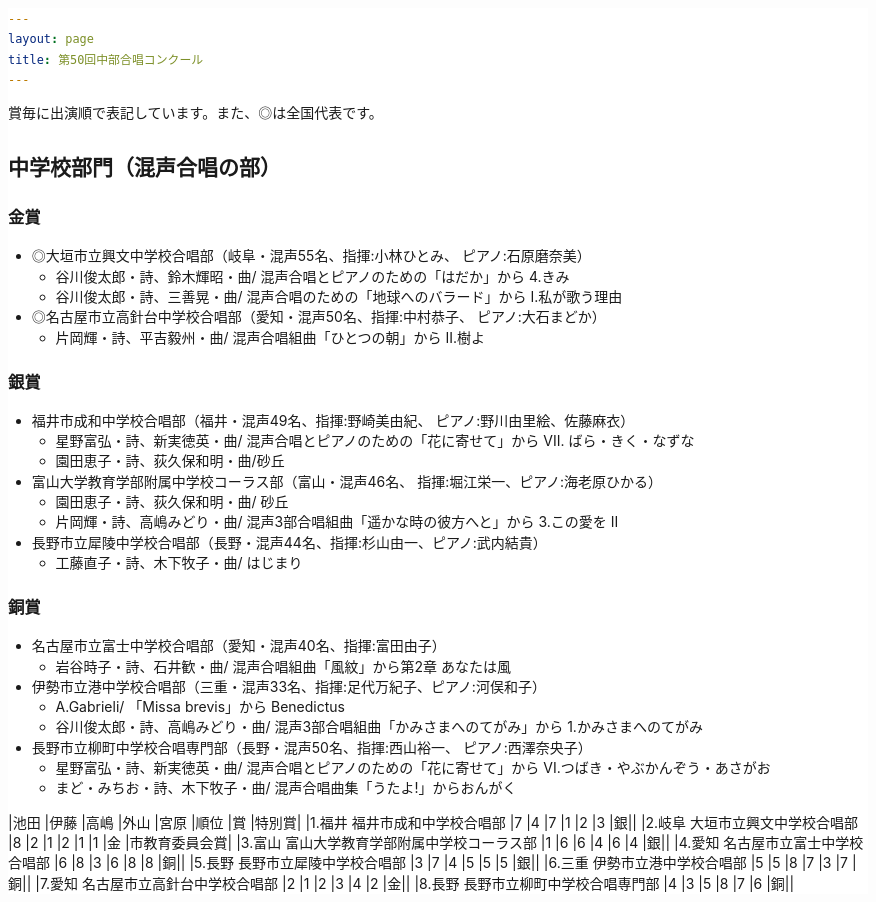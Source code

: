 ```yaml
---
layout: page
title: 第50回中部合唱コンクール
---
```

賞毎に出演順で表記しています。また、◎は全国代表です。

中学校部門（混声合唱の部）
--------------------------

### 金賞

-   ◎大垣市立興文中学校合唱部（岐阜・混声55名、指揮:小林ひとみ、 ピアノ:石原磨奈美）
    -   谷川俊太郎・詩、鈴木輝昭・曲/ 混声合唱とピアノのための「はだか」から 4.きみ
    -   谷川俊太郎・詩、三善晃・曲/ 混声合唱のための「地球へのバラード」から I.私が歌う理由
-   ◎名古屋市立高針台中学校合唱部（愛知・混声50名、指揮:中村恭子、 ピアノ:大石まどか）
    -   片岡輝・詩、平吉毅州・曲/ 混声合唱組曲「ひとつの朝」から II.樹よ

### 銀賞

-   福井市成和中学校合唱部（福井・混声49名、指揮:野崎美由紀、 ピアノ:野川由里絵、佐藤麻衣）
    -   星野富弘・詩、新実徳英・曲/ 混声合唱とピアノのための「花に寄せて」から VII. ばら・きく・なずな
    -   園田恵子・詩、荻久保和明・曲/砂丘
-   富山大学教育学部附属中学校コーラス部（富山・混声46名、 指揮:堀江栄一、ピアノ:海老原ひかる）
    -   園田恵子・詩、荻久保和明・曲/ 砂丘
    -   片岡輝・詩、高嶋みどり・曲/ 混声3部合唱組曲「遥かな時の彼方へと」から 3.この愛を II
-   長野市立犀陵中学校合唱部（長野・混声44名、指揮:杉山由一、ピアノ:武内結貴）
    -   工藤直子・詩、木下牧子・曲/ はじまり

### 銅賞

-   名古屋市立富士中学校合唱部（愛知・混声40名、指揮:富田由子）
    -   岩谷時子・詩、石井歓・曲/ 混声合唱組曲「風紋」から第2章 あなたは風
-   伊勢市立港中学校合唱部（三重・混声33名、指揮:足代万紀子、ピアノ:河俣和子）
    -   <span lang="it">A.Gabrieli</span>/ 「<span lang="la">Missa
        brevis</span>」から <span lang="la">Benedictus</span>
    -   谷川俊太郎・詩、高嶋みどり・曲/ 混声3部合唱組曲「かみさまへのてがみ」から 1.かみさまへのてがみ
-   長野市立柳町中学校合唱専門部（長野・混声50名、指揮:西山裕一、 ピアノ:西澤奈央子）
    -   星野富弘・詩、新実徳英・曲/ 混声合唱とピアノのための「花に寄せて」から VI.つばき・やぶかんぞう・あさがお
    -   まど・みちお・詩、木下牧子・曲/ 混声合唱曲集「うたよ!」からおんがく

|池田 |伊藤 |高嶋 |外山 |宮原 |順位 |賞 |特別賞|
|1.福井 福井市成和中学校合唱部 |7 |4 |7 |1 |2 |3 |銀||
|2.岐阜 大垣市立興文中学校合唱部 |8 |2 |1 |2 |1 |1 |金 |市教育委員会賞|
|3.富山 富山大学教育学部附属中学校コーラス部 |1 |6 |6 |4 |6 |4 |銀||
|4.愛知 名古屋市立富士中学校合唱部 |6 |8 |3 |6 |8 |8 |銅||
|5.長野 長野市立犀陵中学校合唱部 |3 |7 |4 |5 |5 |5 |銀||
|6.三重 伊勢市立港中学校合唱部 |5 |5 |8 |7 |3 |7 |銅||
|7.愛知 名古屋市立高針台中学校合唱部 |2 |1 |2 |3 |4 |2 |金||
|8.長野 長野市立柳町中学校合唱専門部 |4 |3 |5 |8 |7 |6 |銅||
